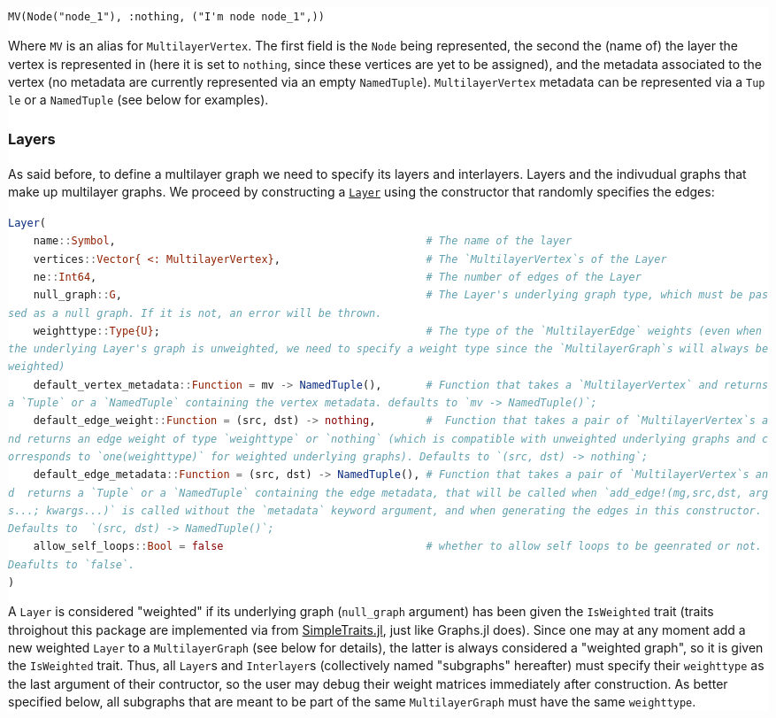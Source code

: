     MV(Node("node_1"), :nothing, ("I'm node node_1",))



Where `MV` is an alias for `MultilayerVertex`. The first field is the `Node` being represented, the second the (name of) the layer the vertex is represented in (here it is set to `nothing`, since these vertices are yet to be assigned), and the metadata associated to the vertex (no metadata are currently represented via an empty `NamedTuple`). `MultilayerVertex` metadata can be represented via a `Tuple` or a `NamedTuple` (see below for examples).

### Layers

As said before, to define a multilayer graph we need to specify its layers and interlayers. Layers and the indivudual graphs that make up multilayer graphs. We proceed by constructing a [`Layer`](@ref) using the constructor that randomly specifies the edges:

```julia
Layer(
    name::Symbol,                                                 # The name of the layer
    vertices::Vector{ <: MultilayerVertex},                       # The `MultilayerVertex`s of the Layer
    ne::Int64,                                                    # The number of edges of the Layer
    null_graph::G,                                                # The Layer's underlying graph type, which must be passed as a null graph. If it is not, an error will be thrown.
    weighttype::Type{U};                                          # The type of the `MultilayerEdge` weights (even when the underlying Layer's graph is unweighted, we need to specify a weight type since the `MultilayerGraph`s will always be weighted)
    default_vertex_metadata::Function = mv -> NamedTuple(),       # Function that takes a `MultilayerVertex` and returns a `Tuple` or a `NamedTuple` containing the vertex metadata. defaults to `mv -> NamedTuple()`;
    default_edge_weight::Function = (src, dst) -> nothing,        #  Function that takes a pair of `MultilayerVertex`s and returns an edge weight of type `weighttype` or `nothing` (which is compatible with unweighted underlying graphs and corresponds to `one(weighttype)` for weighted underlying graphs). Defaults to `(src, dst) -> nothing`;
    default_edge_metadata::Function = (src, dst) -> NamedTuple(), # Function that takes a pair of `MultilayerVertex`s and  returns a `Tuple` or a `NamedTuple` containing the edge metadata, that will be called when `add_edge!(mg,src,dst, args...; kwargs...)` is called without the `metadata` keyword argument, and when generating the edges in this constructor. Defaults to  `(src, dst) -> NamedTuple()`;
    allow_self_loops::Bool = false                                # whether to allow self loops to be geenrated or not. Deafults to `false`.
)
```


A `Layer` is considered "weighted" if its underlying graph (`null_graph` argument) has been given the `IsWeighted` trait (traits throighout this package are implemented via from [SimpleTraits.jl](https://github.com/mauro3/SimpleTraits.jl), just like Graphs.jl does). Since one may at any moment add a new weighted `Layer` to a `MultilayerGraph` (see below for details), the latter is always considered a "weighted graph", so it is given the `IsWeighted` trait. Thus, all `Layer`s and `Interlayer`s (collectively named "subgraphs" hereafter) must specify their `weighttype` as the last argument of their contructor, so the user may debug their weight matrices immediately after construction. As better specified below, all subgraphs that are meant to be part of the same `MultilayerGraph` must have the same `weighttype`.   
